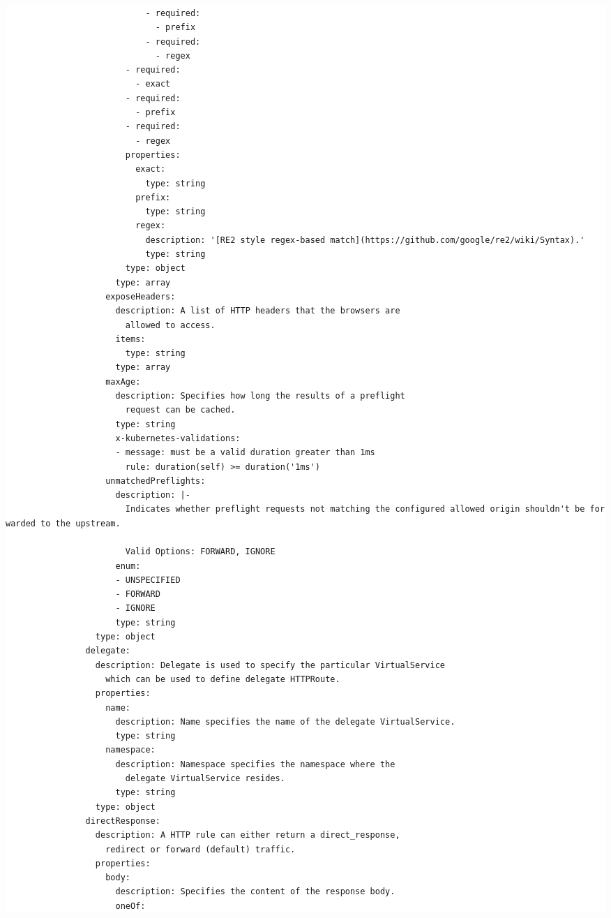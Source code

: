                                 - required:
                                  - prefix
                                - required:
                                  - regex
                            - required:
                              - exact
                            - required:
                              - prefix
                            - required:
                              - regex
                            properties:
                              exact:
                                type: string
                              prefix:
                                type: string
                              regex:
                                description: '[RE2 style regex-based match](https://github.com/google/re2/wiki/Syntax).'
                                type: string
                            type: object
                          type: array
                        exposeHeaders:
                          description: A list of HTTP headers that the browsers are
                            allowed to access.
                          items:
                            type: string
                          type: array
                        maxAge:
                          description: Specifies how long the results of a preflight
                            request can be cached.
                          type: string
                          x-kubernetes-validations:
                          - message: must be a valid duration greater than 1ms
                            rule: duration(self) >= duration('1ms')
                        unmatchedPreflights:
                          description: |-
                            Indicates whether preflight requests not matching the configured allowed origin shouldn't be forwarded to the upstream.

                            Valid Options: FORWARD, IGNORE
                          enum:
                          - UNSPECIFIED
                          - FORWARD
                          - IGNORE
                          type: string
                      type: object
                    delegate:
                      description: Delegate is used to specify the particular VirtualService
                        which can be used to define delegate HTTPRoute.
                      properties:
                        name:
                          description: Name specifies the name of the delegate VirtualService.
                          type: string
                        namespace:
                          description: Namespace specifies the namespace where the
                            delegate VirtualService resides.
                          type: string
                      type: object
                    directResponse:
                      description: A HTTP rule can either return a direct_response,
                        redirect or forward (default) traffic.
                      properties:
                        body:
                          description: Specifies the content of the response body.
                          oneOf: